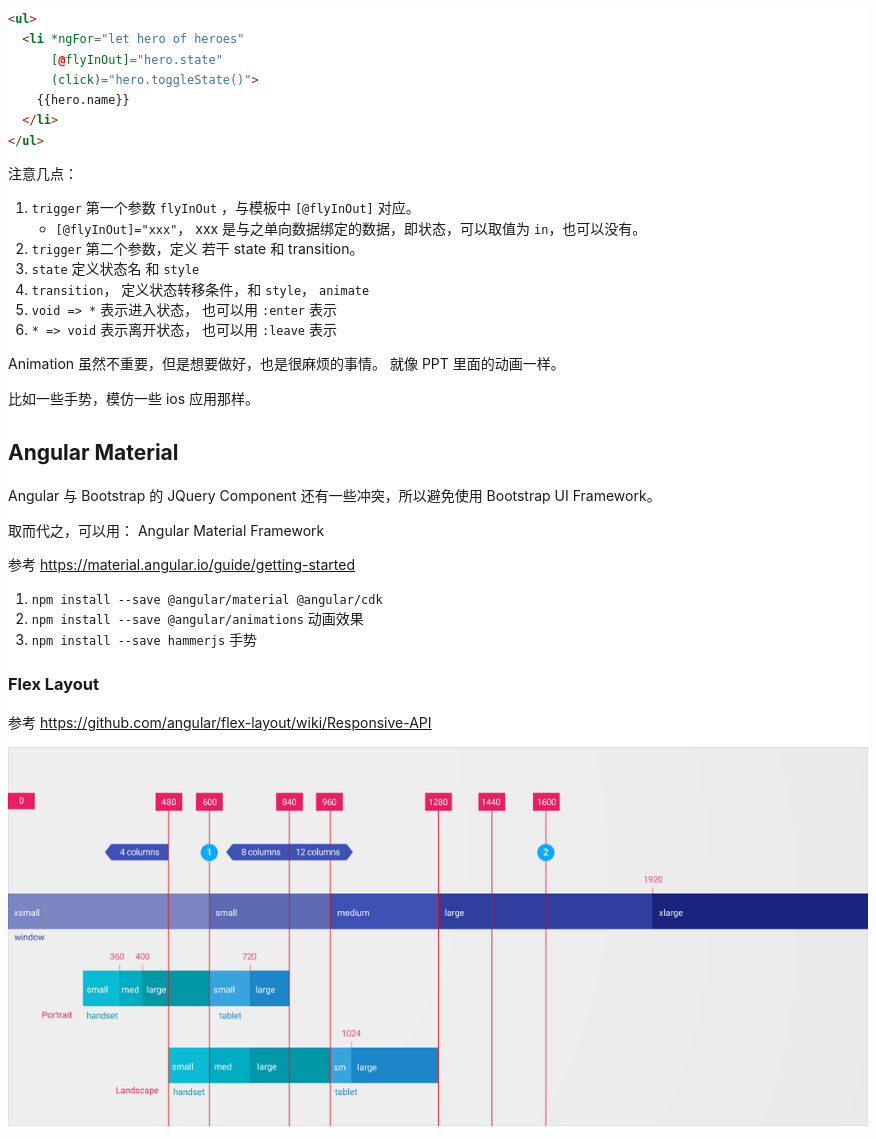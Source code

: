 ```html
<ul>
  <li *ngFor="let hero of heroes"
      [@flyInOut]="hero.state"
      (click)="hero.toggleState()">
    {{hero.name}}
  </li>
</ul>
```

注意几点：

1. `trigger` 第一个参数 `flyInOut` ，与模板中 `[@flyInOut]` 对应。
    - `[@flyInOut]="xxx"`， xxx 是与之单向数据绑定的数据，即状态，可以取值为 `in`，也可以没有。
2. `trigger` 第二个参数，定义 若干 state 和 transition。
3. `state` 定义状态名 和 `style`
4. `transition`， 定义状态转移条件，和  `style`， `animate`
5. `void => *` 表示进入状态， 也可以用 `:enter` 表示
6. `* => void` 表示离开状态， 也可以用 `:leave` 表示


Animation 虽然不重要，但是想要做好，也是很麻烦的事情。 就像 PPT 里面的动画一样。

比如一些手势，模仿一些 ios 应用那样。


## Angular Material

Angular 与 Bootstrap 的 JQuery Component 还有一些冲突，所以避免使用 Bootstrap UI Framework。

取而代之，可以用： Angular Material Framework

参考 <https://material.angular.io/guide/getting-started>

1. `npm install --save @angular/material @angular/cdk`
2. `npm install --save @angular/animations` 动画效果
3. `npm install --save hammerjs`  手势

### Flex Layout

参考 <https://github.com/angular/flex-layout/wiki/Responsive-API>

![breakpoints](images/material_breakpoints.png)
